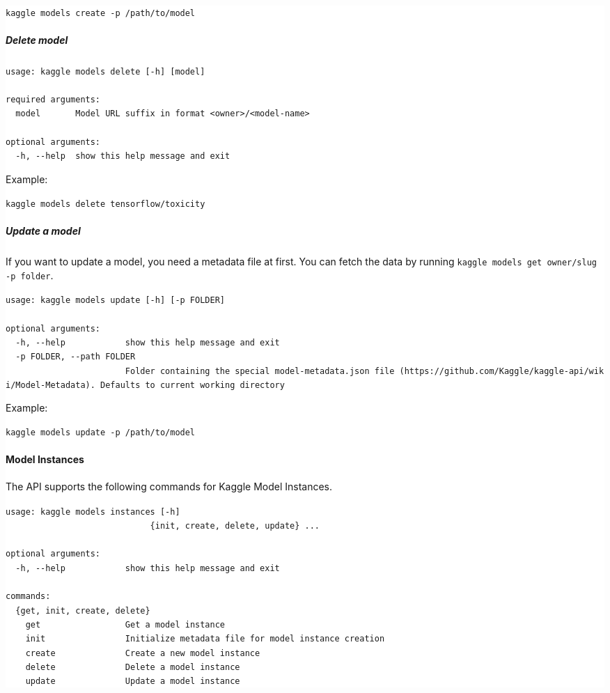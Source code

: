 `kaggle models create -p /path/to/model`

##### Delete model

```
usage: kaggle models delete [-h] [model]

required arguments:
  model       Model URL suffix in format <owner>/<model-name>

optional arguments:
  -h, --help  show this help message and exit
```

Example:

`kaggle models delete tensorflow/toxicity`

##### Update a model

If you want to update a model, you need a metadata file at first. You can fetch the data by running `kaggle models get owner/slug -p folder`.

```
usage: kaggle models update [-h] [-p FOLDER]

optional arguments:
  -h, --help            show this help message and exit
  -p FOLDER, --path FOLDER
                        Folder containing the special model-metadata.json file (https://github.com/Kaggle/kaggle-api/wiki/Model-Metadata). Defaults to current working directory
```

Example:

`kaggle models update -p /path/to/model`

#### Model Instances

The API supports the following commands for Kaggle Model Instances.

```
usage: kaggle models instances [-h]
                             {init, create, delete, update} ...

optional arguments:
  -h, --help            show this help message and exit

commands:
  {get, init, create, delete}
    get                 Get a model instance
    init                Initialize metadata file for model instance creation
    create              Create a new model instance
    delete              Delete a model instance
    update              Update a model instance
```
